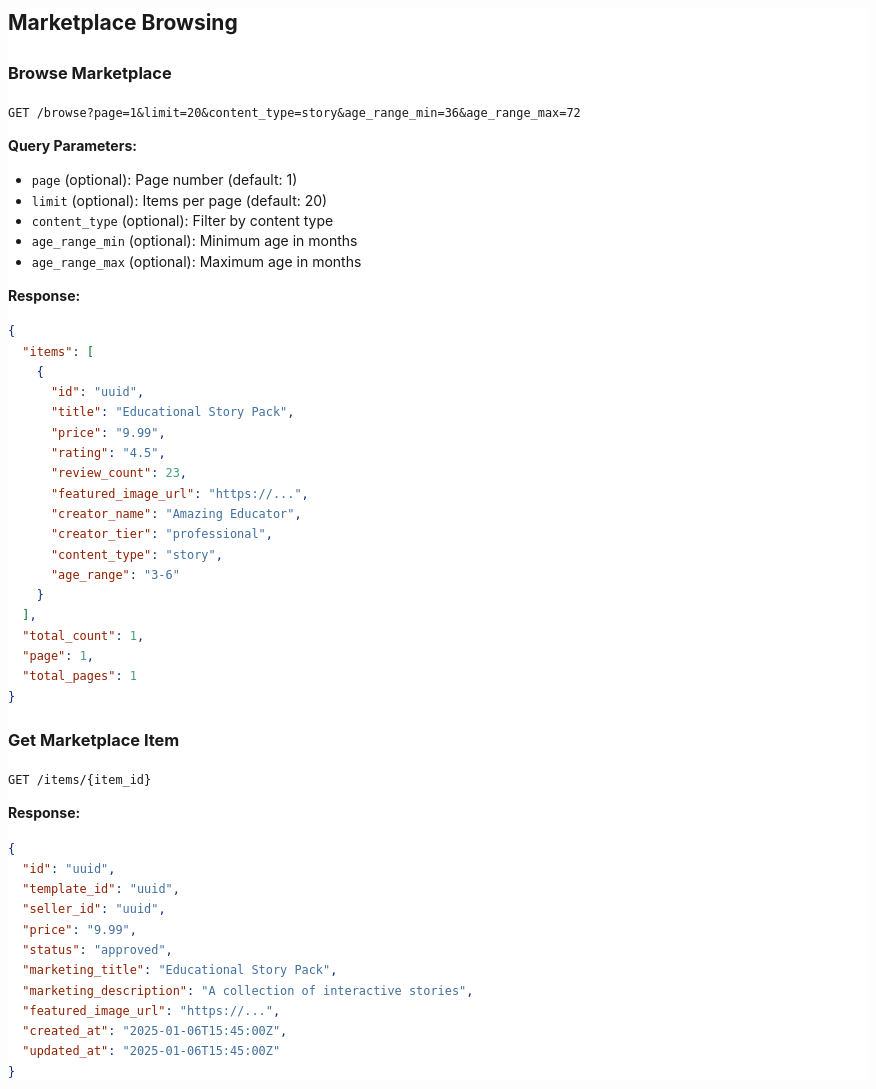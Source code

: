 ## Marketplace Browsing

### Browse Marketplace
```http
GET /browse?page=1&limit=20&content_type=story&age_range_min=36&age_range_max=72
```

**Query Parameters:**
- `page` (optional): Page number (default: 1)
- `limit` (optional): Items per page (default: 20)
- `content_type` (optional): Filter by content type
- `age_range_min` (optional): Minimum age in months
- `age_range_max` (optional): Maximum age in months

**Response:**
```json
{
  "items": [
    {
      "id": "uuid",
      "title": "Educational Story Pack",
      "price": "9.99",
      "rating": "4.5",
      "review_count": 23,
      "featured_image_url": "https://...",
      "creator_name": "Amazing Educator",
      "creator_tier": "professional",
      "content_type": "story",
      "age_range": "3-6"
    }
  ],
  "total_count": 1,
  "page": 1,
  "total_pages": 1
}
```

### Get Marketplace Item
```http
GET /items/{item_id}
```

**Response:**
```json
{
  "id": "uuid",
  "template_id": "uuid",
  "seller_id": "uuid", 
  "price": "9.99",
  "status": "approved",
  "marketing_title": "Educational Story Pack",
  "marketing_description": "A collection of interactive stories",
  "featured_image_url": "https://...",
  "created_at": "2025-01-06T15:45:00Z",
  "updated_at": "2025-01-06T15:45:00Z"
}
```
